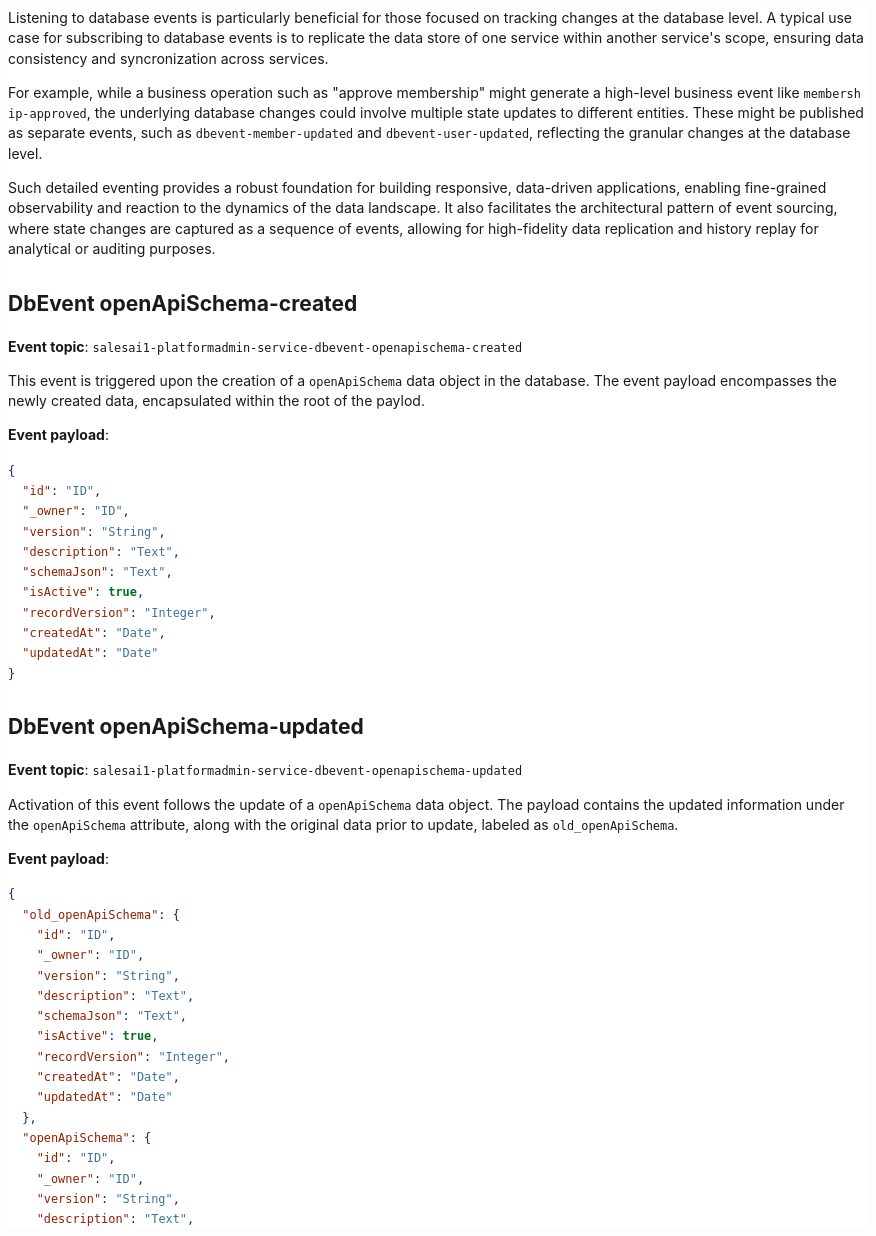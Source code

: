 Listening to database events is particularly beneficial for those focused on tracking changes at the database level. A typical use case for subscribing to database events is to replicate the data store of one service within another service's scope, ensuring data consistency and syncronization across services.

For example, while a business operation such as "approve membership" might generate a high-level business event like `membership-approved`, the underlying database changes could involve multiple state updates to different entities. These might be published as separate events, such as `dbevent-member-updated` and `dbevent-user-updated`, reflecting the granular changes at the database level.

Such detailed eventing provides a robust foundation for building responsive, data-driven applications, enabling fine-grained observability and reaction to the dynamics of the data landscape. It also facilitates the architectural pattern of event sourcing, where state changes are captured as a sequence of events, allowing for high-fidelity data replication and history replay for analytical or auditing purposes.

## DbEvent openApiSchema-created

**Event topic**: `salesai1-platformadmin-service-dbevent-openapischema-created`

This event is triggered upon the creation of a `openApiSchema` data object in the database. The event payload encompasses the newly created data, encapsulated within the root of the paylod.

**Event payload**:

```json
{
  "id": "ID",
  "_owner": "ID",
  "version": "String",
  "description": "Text",
  "schemaJson": "Text",
  "isActive": true,
  "recordVersion": "Integer",
  "createdAt": "Date",
  "updatedAt": "Date"
}
```

## DbEvent openApiSchema-updated

**Event topic**: `salesai1-platformadmin-service-dbevent-openapischema-updated`

Activation of this event follows the update of a `openApiSchema` data object. The payload contains the updated information under the `openApiSchema` attribute, along with the original data prior to update, labeled as `old_openApiSchema`.

**Event payload**:

```json
{
  "old_openApiSchema": {
    "id": "ID",
    "_owner": "ID",
    "version": "String",
    "description": "Text",
    "schemaJson": "Text",
    "isActive": true,
    "recordVersion": "Integer",
    "createdAt": "Date",
    "updatedAt": "Date"
  },
  "openApiSchema": {
    "id": "ID",
    "_owner": "ID",
    "version": "String",
    "description": "Text",
```
